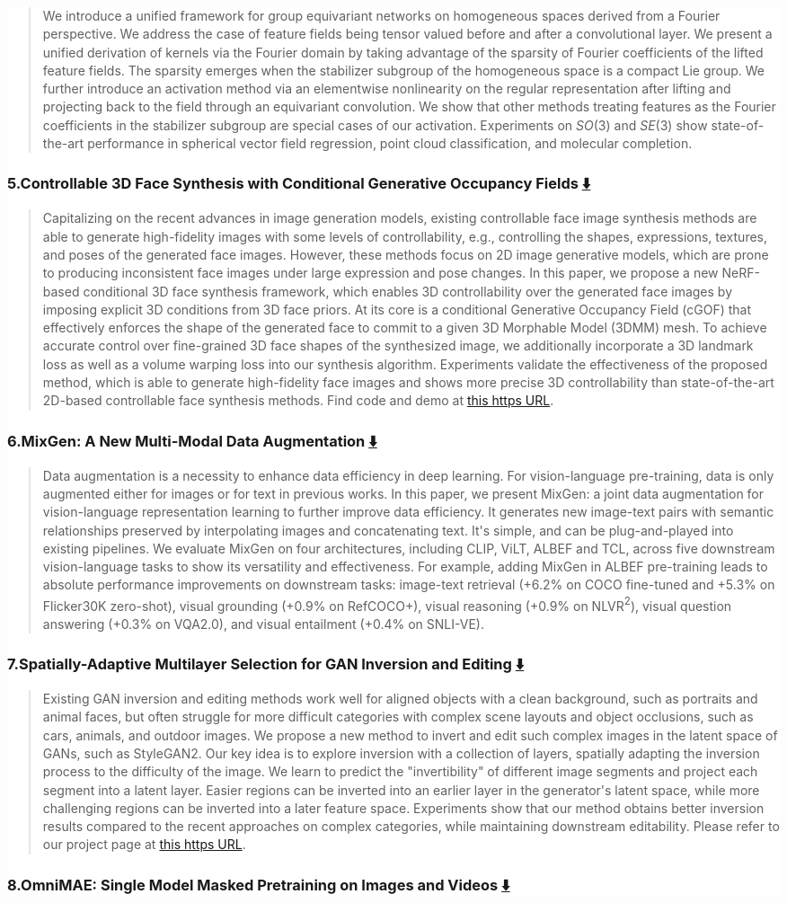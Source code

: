 >  We introduce a unified framework for group equivariant networks on homogeneous spaces derived from a Fourier perspective. We address the case of feature fields being tensor valued before and after a convolutional layer. We present a unified derivation of kernels via the Fourier domain by taking advantage of the sparsity of Fourier coefficients of the lifted feature fields. The sparsity emerges when the stabilizer subgroup of the homogeneous space is a compact Lie group. We further introduce an activation method via an elementwise nonlinearity on the regular representation after lifting and projecting back to the field through an equivariant convolution. We show that other methods treating features as the Fourier coefficients in the stabilizer subgroup are special cases of our activation. Experiments on $SO(3)$ and $SE(3)$ show state-of-the-art performance in spherical vector field regression, point cloud classification, and molecular completion.      
### 5.Controllable 3D Face Synthesis with Conditional Generative Occupancy Fields  [ :arrow_down: ](https://arxiv.org/pdf/2206.08361.pdf)
>  Capitalizing on the recent advances in image generation models, existing controllable face image synthesis methods are able to generate high-fidelity images with some levels of controllability, e.g., controlling the shapes, expressions, textures, and poses of the generated face images. However, these methods focus on 2D image generative models, which are prone to producing inconsistent face images under large expression and pose changes. In this paper, we propose a new NeRF-based conditional 3D face synthesis framework, which enables 3D controllability over the generated face images by imposing explicit 3D conditions from 3D face priors. At its core is a conditional Generative Occupancy Field (cGOF) that effectively enforces the shape of the generated face to commit to a given 3D Morphable Model (3DMM) mesh. To achieve accurate control over fine-grained 3D face shapes of the synthesized image, we additionally incorporate a 3D landmark loss as well as a volume warping loss into our synthesis algorithm. Experiments validate the effectiveness of the proposed method, which is able to generate high-fidelity face images and shows more precise 3D controllability than state-of-the-art 2D-based controllable face synthesis methods. Find code and demo at <a class="link-external link-https" href="https://keqiangsun.github.io/projects/cgof" rel="external noopener nofollow">this https URL</a>.      
### 6.MixGen: A New Multi-Modal Data Augmentation  [ :arrow_down: ](https://arxiv.org/pdf/2206.08358.pdf)
>  Data augmentation is a necessity to enhance data efficiency in deep learning. For vision-language pre-training, data is only augmented either for images or for text in previous works. In this paper, we present MixGen: a joint data augmentation for vision-language representation learning to further improve data efficiency. It generates new image-text pairs with semantic relationships preserved by interpolating images and concatenating text. It's simple, and can be plug-and-played into existing pipelines. We evaluate MixGen on four architectures, including CLIP, ViLT, ALBEF and TCL, across five downstream vision-language tasks to show its versatility and effectiveness. For example, adding MixGen in ALBEF pre-training leads to absolute performance improvements on downstream tasks: image-text retrieval (+6.2% on COCO fine-tuned and +5.3% on Flicker30K zero-shot), visual grounding (+0.9% on RefCOCO+), visual reasoning (+0.9% on NLVR$^{2}$), visual question answering (+0.3% on VQA2.0), and visual entailment (+0.4% on SNLI-VE).      
### 7.Spatially-Adaptive Multilayer Selection for GAN Inversion and Editing  [ :arrow_down: ](https://arxiv.org/pdf/2206.08357.pdf)
>  Existing GAN inversion and editing methods work well for aligned objects with a clean background, such as portraits and animal faces, but often struggle for more difficult categories with complex scene layouts and object occlusions, such as cars, animals, and outdoor images. We propose a new method to invert and edit such complex images in the latent space of GANs, such as StyleGAN2. Our key idea is to explore inversion with a collection of layers, spatially adapting the inversion process to the difficulty of the image. We learn to predict the "invertibility" of different image segments and project each segment into a latent layer. Easier regions can be inverted into an earlier layer in the generator's latent space, while more challenging regions can be inverted into a later feature space. Experiments show that our method obtains better inversion results compared to the recent approaches on complex categories, while maintaining downstream editability. Please refer to our project page at <a class="link-external link-https" href="https://www.cs.cmu.edu/~SAMInversion" rel="external noopener nofollow">this https URL</a>.      
### 8.OmniMAE: Single Model Masked Pretraining on Images and Videos  [ :arrow_down: ](https://arxiv.org/pdf/2206.08356.pdf)